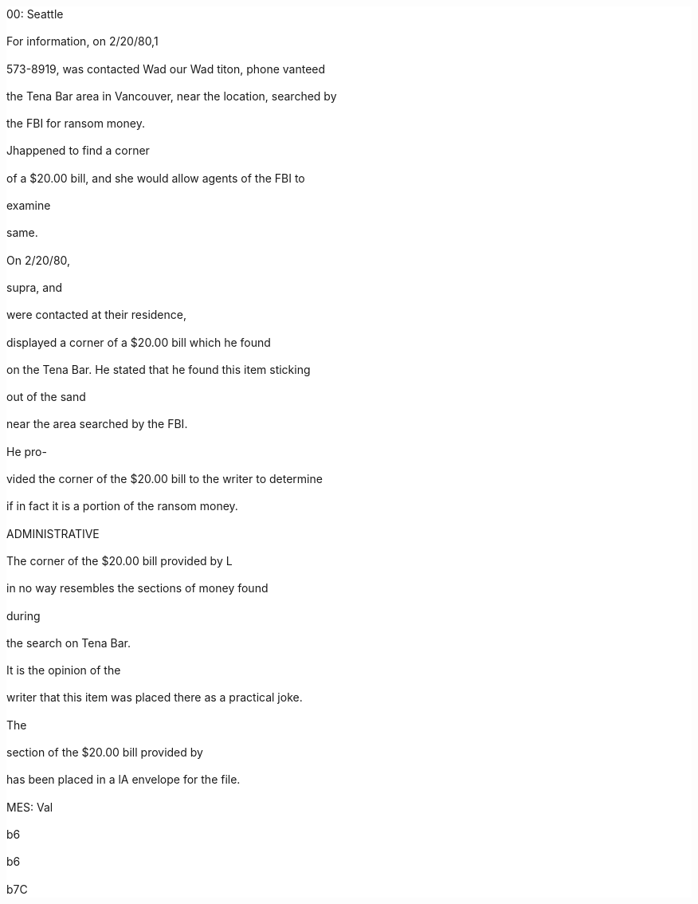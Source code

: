 00: Seattle

For information, on 2/20/80,1

573-8919, was contacted Wad our Wad titon, phone vanteed

the Tena Bar area in Vancouver, near the location, searched by

the FBI for ransom money.

Jhappened to find a corner

of a $20.00 bill, and she would allow agents of the FBI to

examine

same.

On 2/20/80,

supra, and

were contacted at their residence,

displayed a corner of a $20.00 bill which he found

on the Tena Bar. He stated that he found this item sticking

out of the sand

near the area searched by the FBI.

He pro-

vided the corner of the $20.00 bill to the writer to determine

if in fact it is a portion of the ransom money.

ADMINISTRATIVE

The corner of the $20.00 bill provided by L

in no way resembles the sections of money found

during

the search on Tena Bar.

It is the opinion of the

writer that this item was placed there as a practical joke.

The

section of the $20.00 bill provided by

has been placed in a lA envelope for the file.

MES: Val

b6

b6

b7C
